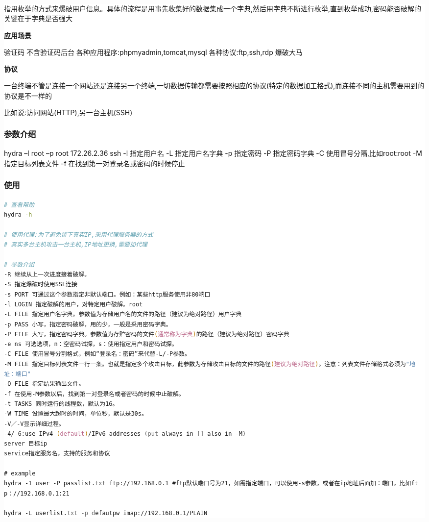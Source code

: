 指用枚举的方式来爆破用户信息。具体的流程是用事先收集好的数据集成一个字典,然后用字典不断进行枚举,直到枚举成功,密码能否破解的关键在于字典是否强大



**应用场景**

验证码
不含验证码后台
各种应用程序:phpmyadmin,tomcat,mysql
各种协议:ftp,ssh,rdp
爆破大马



**协议**

一台终端不管是连接一个网站还是连接另一个终端,一切数据传输都需要按照相应的协议(特定的数据加工格式),而连接不同的主机需要用到的协议是不一样的

比如说:访问网站(HTTP),另一台主机(SSH)



### 参数介绍

hydra –l root –p root 172.26.2.36 ssh
-l 指定用户名
-L 指定用户名字典
-p 指定密码
-P 指定密码字典
-C 使用冒号分隔,比如root:root
-M 指定目标列表文件
-f 在找到第一对登录名或密码的时候停止



### 使用

```zsh
# 查看帮助
hydra -h

# 使用代理:为了避免留下真实IP,采用代理服务器的方式
# 真实多台主机攻击一台主机,IP地址更换,需要加代理

# 参数介绍
-R 继续从上一次进度接着破解。
-S 指定爆破时使用SSL连接
-s PORT 可通过这个参数指定非默认端口。例如：某些http服务使用非80端口
-l LOGIN 指定破解的用户，对特定用户破解。root
-L FILE 指定用户名字典。参数值为存储用户名的文件的路径（建议为绝对路径）用户字典
-p PASS 小写，指定密码破解，用的少，一般是采用密码字典。
-P FILE 大写，指定密码字典。参数值为存贮密码的文件(通常称为字典)的路径（建议为绝对路径）密码字典
-e ns 可选选项，n：空密码试探，s：使用指定用户和密码试探。
-C FILE 使用冒号分割格式，例如“登录名：密码”来代替-L/-P参数。
-M FILE 指定目标列表文件一行一条。也就是指定多个攻击目标，此参数为存储攻击目标的文件的路径(建议为绝对路径)。注意：列表文件存储格式必须为"地址：端口"
-O FILE 指定结果输出文件。
-f 在使用-M参数以后，找到第一对登录名或者密码的时候中止破解。
-t TASKS 同时运行的线程数，默认为16。
-W TIME 设置最大超时的时间，单位秒，默认是30s。
-V／-V显示详细过程。
-4/-6:use IPv4 (default)/IPv6 addresses (put always in [] also in -M)
server 目标ip
service指定服务名，支持的服务和协议

# example
hydra -1 user -P passlist.txt ftp://192.168.0.1 #ftp默认端口号为21，如需指定端口，可以使用-s参数，或者在ip地址后面加：端口，比如ftp：//192.168.0.1:21

hydra -L userlist.txt -p defautpw imap://192.168.0.1/PLAIN
```